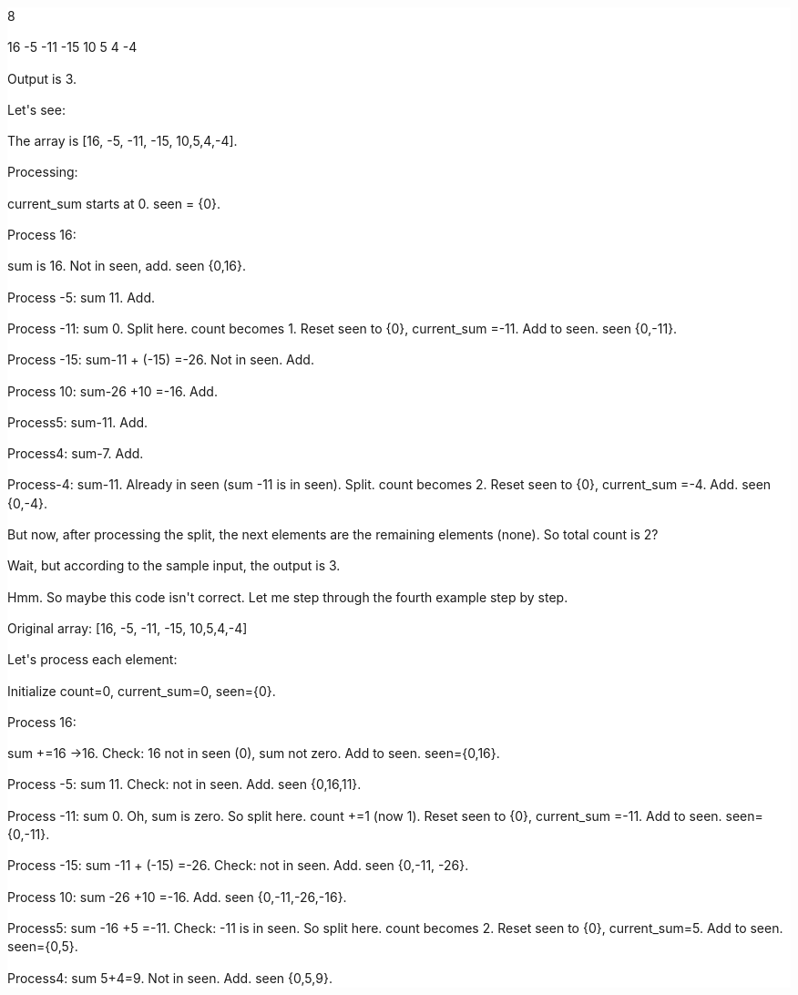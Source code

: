 8

16 -5 -11 -15 10 5 4 -4

Output is 3.

Let's see:

The array is [16, -5, -11, -15, 10,5,4,-4].

Processing:

current_sum starts at 0. seen = {0}.

Process 16:

sum is 16. Not in seen, add. seen {0,16}.

Process -5: sum 11. Add.

Process -11: sum 0. Split here. count becomes 1. Reset seen to {0}, current_sum =-11. Add to seen. seen {0,-11}.

Process -15: sum-11 + (-15) =-26. Not in seen. Add.

Process 10: sum-26 +10 =-16. Add.

Process5: sum-11. Add.

Process4: sum-7. Add.

Process-4: sum-11. Already in seen (sum -11 is in seen). Split. count becomes 2. Reset seen to {0}, current_sum =-4. Add. seen {0,-4}.

But now, after processing the split, the next elements are the remaining elements (none). So total count is 2?

Wait, but according to the sample input, the output is 3.

Hmm. So maybe this code isn't correct. Let me step through the fourth example step by step.

Original array: [16, -5, -11, -15, 10,5,4,-4]

Let's process each element:

Initialize count=0, current_sum=0, seen={0}.

Process 16:

sum +=16 →16. Check: 16 not in seen (0), sum not zero. Add to seen. seen={0,16}.

Process -5: sum 11. Check: not in seen. Add. seen {0,16,11}.

Process -11: sum 0. Oh, sum is zero. So split here. count +=1 (now 1). Reset seen to {0}, current_sum =-11. Add to seen. seen={0,-11}.

Process -15: sum -11 + (-15) =-26. Check: not in seen. Add. seen {0,-11, -26}.

Process 10: sum -26 +10 =-16. Add. seen {0,-11,-26,-16}.

Process5: sum -16 +5 =-11. Check: -11 is in seen. So split here. count becomes 2. Reset seen to {0}, current_sum=5. Add to seen. seen={0,5}.

Process4: sum 5+4=9. Not in seen. Add. seen {0,5,9}.
